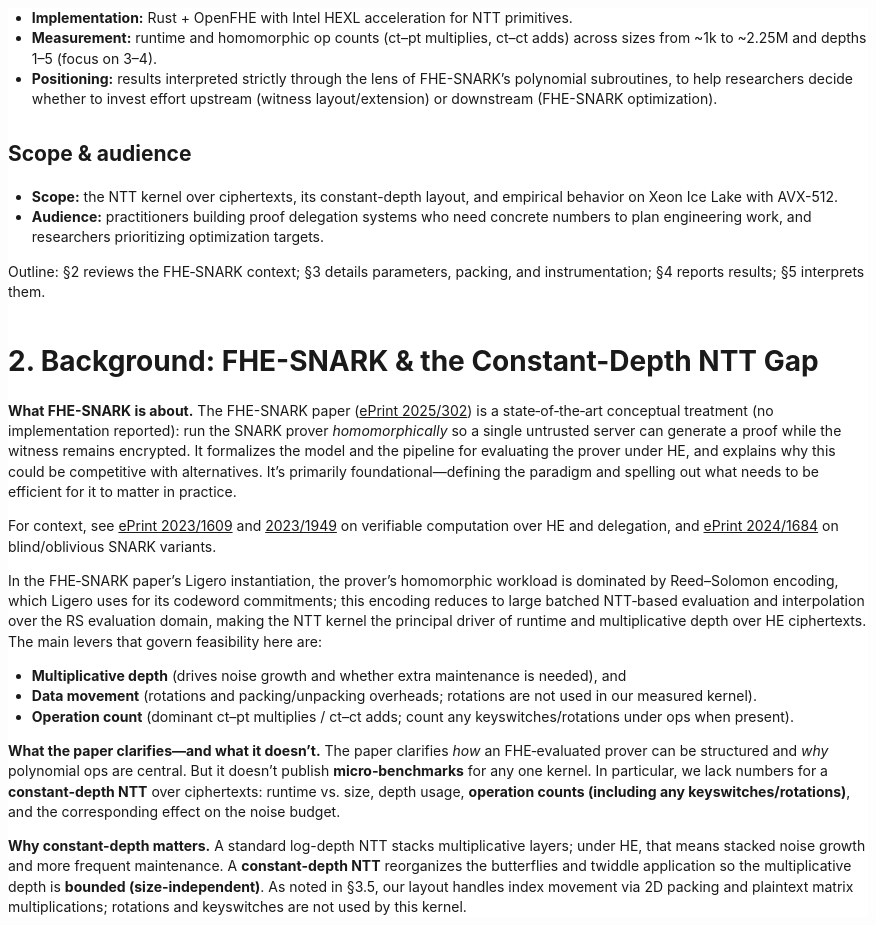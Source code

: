 * **Implementation:** Rust + OpenFHE with Intel HEXL acceleration for NTT primitives.
* **Measurement:** runtime and homomorphic op counts (ct–pt multiplies, ct–ct adds) across sizes from ~1k to ~2.25M and depths 1–5 (focus on 3–4).
* **Positioning:** results interpreted strictly through the lens of FHE-SNARK’s polynomial subroutines, to help researchers decide whether to invest effort upstream (witness layout/extension) or downstream (FHE-SNARK optimization).

## Scope & audience

* **Scope:** the NTT kernel over ciphertexts, its constant-depth layout, and empirical behavior on Xeon Ice Lake with AVX-512.
* **Audience:** practitioners building proof delegation systems who need concrete numbers to plan engineering work, and researchers prioritizing optimization targets.

Outline: §2 reviews the FHE‑SNARK context; §3 details parameters, packing, and instrumentation; §4 reports results; §5 interprets them.


# 2. Background: FHE-SNARK & the Constant-Depth NTT Gap

**What FHE-SNARK is about.** The FHE-SNARK paper ([ePrint 2025/302](https://eprint.iacr.org/2025/302)) is a state‑of‑the‑art conceptual treatment (no implementation reported): run the SNARK prover *homomorphically* so a single untrusted server can generate a proof while the witness remains encrypted. It formalizes the model and the pipeline for evaluating the prover under HE, and explains why this could be competitive with alternatives. It’s primarily foundational—defining the paradigm and spelling out what needs to be efficient for it to matter in practice.

For context, see [ePrint 2023/1609](https://eprint.iacr.org/2023/1609.pdf) and [2023/1949](https://eprint.iacr.org/2023/1949) on verifiable computation over HE and delegation, and [ePrint 2024/1684](https://eprint.iacr.org/2024/1684.pdf) on blind/oblivious SNARK variants. 

In the FHE‑SNARK paper’s Ligero instantiation, the prover’s homomorphic workload is dominated by Reed–Solomon encoding, which Ligero uses for its codeword commitments; this encoding reduces to large batched NTT‑based evaluation and interpolation over the RS evaluation domain, making the NTT kernel the principal driver of runtime and multiplicative depth over HE ciphertexts. The main levers that govern feasibility here are:

* **Multiplicative depth** (drives noise growth and whether extra maintenance is needed), and
* **Data movement** (rotations and packing/unpacking overheads; rotations are not used in our measured kernel).
* **Operation count** (dominant ct–pt multiplies / ct–ct adds; count any keyswitches/rotations under ops when present).

**What the paper clarifies—and what it doesn’t.** The paper clarifies *how* an FHE‑evaluated prover can be structured and *why* polynomial ops are central. But it doesn’t publish **micro‑benchmarks** for any one kernel. In particular, we lack numbers for a **constant‑depth NTT** over ciphertexts: runtime vs. size, depth usage, **operation counts (including any keyswitches/rotations)**, and the corresponding effect on the noise budget.

**Why constant-depth matters.** A standard log-depth NTT stacks multiplicative layers; under HE, that means stacked noise growth and more frequent maintenance. A **constant-depth NTT** reorganizes the butterflies and twiddle application so the multiplicative depth is **bounded (size-independent)**. As noted in §3.5, our layout handles index movement via 2D packing and plaintext matrix multiplications; rotations and keyswitches are not used by this kernel.
